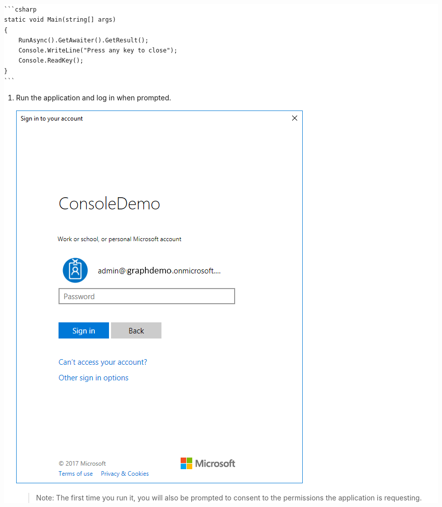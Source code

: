     ```csharp
    static void Main(string[] args)
    {
        RunAsync().GetAwaiter().GetResult();
        Console.WriteLine("Press any key to close");
        Console.ReadKey();
    }
    ```

1. Run the application and log in when prompted.

    ![Screenshot of login prompt from Azure AD.](Images/05.png)

    >Note: The first time you run it, you will also be prompted to consent to the permissions the application is requesting.
